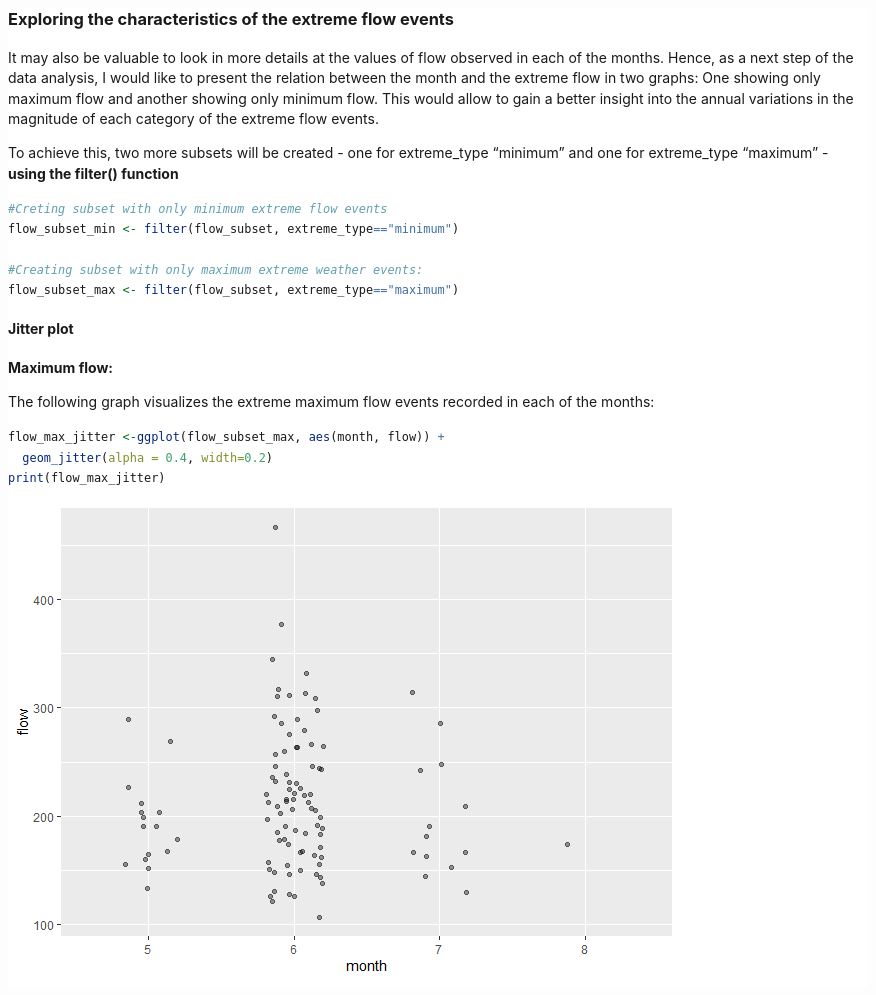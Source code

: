 ### Exploring the characteristics of the extreme flow events

It may also be valuable to look in more details at the values of flow
observed in each of the months. Hence, as a next step of the data
analysis, I would like to present the relation between the month and the
extreme flow in two graphs: One showing only maximum flow and another
showing only minimum flow. This would allow to gain a better insight
into the annual variations in the magnitude of each category of the
extreme flow events.

To achieve this, two more subsets will be created - one for extreme_type
“minimum” and one for extreme_type “maximum” - **using the filter()
function**

``` r
#Creting subset with only minimum extreme flow events
flow_subset_min <- filter(flow_subset, extreme_type=="minimum")

#Creating subset with only maximum extreme weather events:
flow_subset_max <- filter(flow_subset, extreme_type=="maximum")
```

#### Jitter plot

**Maximum flow:**

The following graph visualizes the extreme maximum flow events recorded
in each of the months:

``` r
flow_max_jitter <-ggplot(flow_subset_max, aes(month, flow)) + 
  geom_jitter(alpha = 0.4, width=0.2)
print(flow_max_jitter)
```

![](mini-data-analysis-1_files/figure-gfm/unnamed-chunk-14-1.png)
